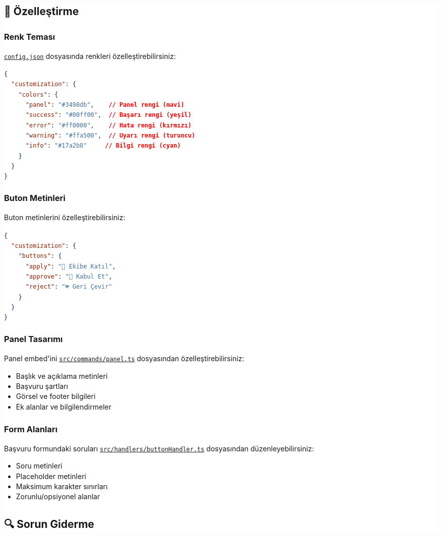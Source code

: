 ## 🎨 Özelleştirme

### Renk Teması
[`config.json`](config.json) dosyasında renkleri özelleştirebilirsiniz:

```json
{
  "customization": {
    "colors": {
      "panel": "#3498db",    // Panel rengi (mavi)
      "success": "#00ff00",  // Başarı rengi (yeşil)
      "error": "#ff0000",    // Hata rengi (kırmızı)
      "warning": "#ffa500",  // Uyarı rengi (turuncu)
      "info": "#17a2b8"     // Bilgi rengi (cyan)
    }
  }
}
```

### Buton Metinleri
Buton metinlerini özelleştirebilirsiniz:

```json
{
  "customization": {
    "buttons": {
      "apply": "🎯 Ekibe Katıl",
      "approve": "🎉 Kabul Et",
      "reject": "💔 Geri Çevir"
    }
  }
}
```

### Panel Tasarımı
Panel embed'ini [`src/commands/panel.ts`](src/commands/panel.ts) dosyasından özelleştirebilirsiniz:

- Başlık ve açıklama metinleri
- Başvuru şartları
- Görsel ve footer bilgileri
- Ek alanlar ve bilgilendirmeler

### Form Alanları
Başvuru formundaki soruları [`src/handlers/buttonHandler.ts`](src/handlers/buttonHandler.ts) dosyasından düzenleyebilirsiniz:

- Soru metinleri
- Placeholder metinleri
- Maksimum karakter sınırları
- Zorunlu/opsiyonel alanlar

## 🔍 Sorun Giderme
